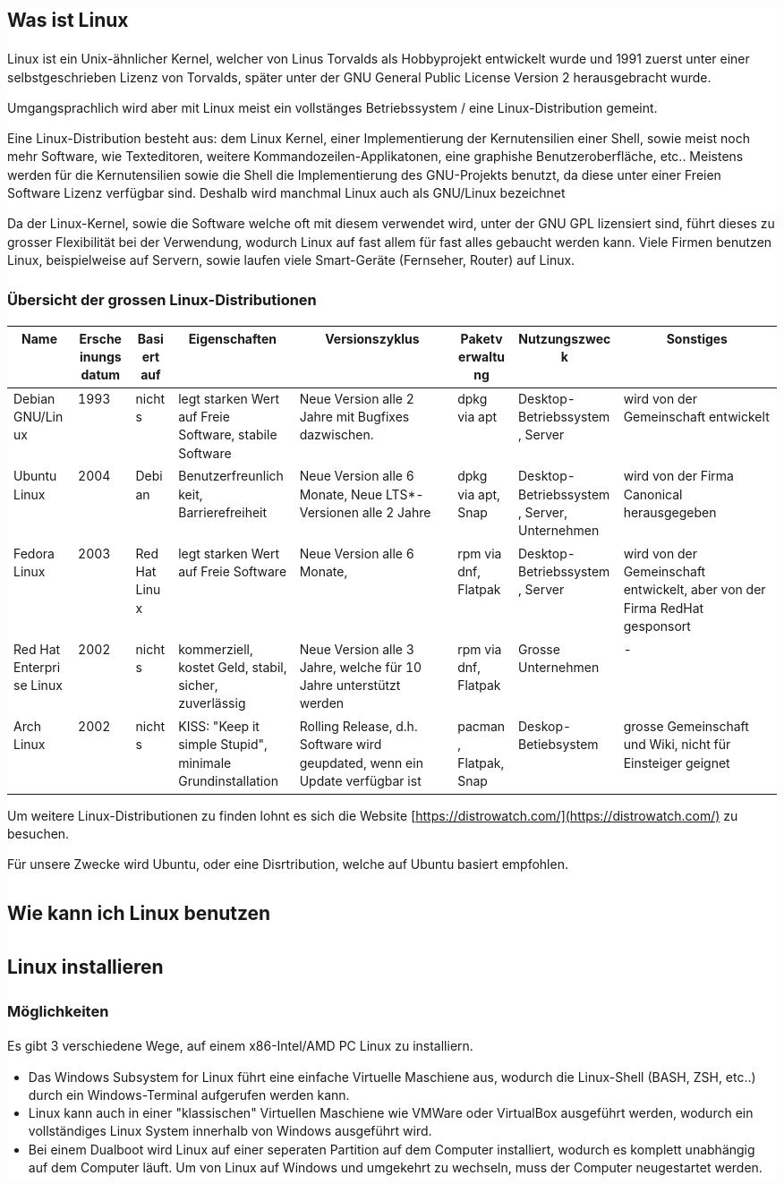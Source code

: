 ## Was ist Linux

Linux ist ein Unix-ähnlicher Kernel, welcher von Linus Torvalds als Hobbyprojekt entwickelt wurde und 1991 zuerst unter einer selbstgeschrieben Lizenz von Torvalds,  später unter der GNU General Public License Version 2 herausgebracht wurde.

Umgangsprachlich wird aber mit Linux meist ein vollstänges Betriebssystem / eine Linux-Distribution gemeint.

Eine Linux-Distribution besteht aus: dem Linux Kernel, einer Implementierung der Kernutensilien einer Shell, sowie meist noch mehr Software, wie Texteditoren, weitere Kommandozeilen-Applikatonen, eine graphishe Benutzeroberfläche, etc.. Meistens werden für die Kernutensilien sowie die Shell die Implementierung des GNU-Projekts benutzt, da diese unter einer Freien Software Lizenz verfügbar sind. Deshalb wird manchmal Linux auch als GNU/Linux bezeichnet

Da der Linux-Kernel, sowie die Software welche oft mit diesem verwendet wird, unter der GNU GPL lizensiert sind, führt dieses zu grosser Flexibilität bei der Verwendung, wodurch Linux auf fast allem für fast alles gebaucht werden kann. Viele Firmen benutzen Linux, beispielweise auf Servern, sowie laufen viele Smart-Geräte (Fernseher, Router) auf Linux.

### Übersicht der grossen Linux-Distributionen

 | Name | Erscheinungsdatum | Basiert auf | Eigenschaften | Versionszyklus | Paketverwaltung | Nutzungszweck | Sonstiges |
| - | - | - | - | - | - | - | - |
| Debian GNU/Linux| 1993 | nichts | legt starken Wert auf Freie Software, stabile Software | Neue Version alle 2 Jahre mit Bugfixes dazwischen. | dpkg via apt | Desktop-Betriebssystem, Server | wird von der Gemeinschaft entwickelt |
| Ubuntu Linux | 2004 | Debian | Benutzerfreunlichkeit, Barrierefreiheit | Neue Version alle 6 Monate, Neue LTS*-Versionen alle 2 Jahre | dpkg via apt, Snap | Desktop-Betriebssystem, Server, Unternehmen | wird von der Firma Canonical herausgegeben |
| Fedora Linux | 2003 | RedHat Linux | legt starken Wert auf Freie Software | Neue Version alle 6 Monate, | rpm via dnf, Flatpak | Desktop-Betriebssystem, Server | wird von der Gemeinschaft entwickelt, aber von der Firma RedHat gesponsort | 
| Red Hat Enterprise Linux | 2002 | nichts | kommerziell, kostet Geld, stabil, sicher, zuverlässig | Neue Version alle 3 Jahre, welche für 10 Jahre unterstützt werden | rpm via dnf, Flatpak | Grosse Unternehmen | - |
| Arch Linux | 2002 | nichts | KISS: "Keep it simple Stupid", minimale Grundinstallation | Rolling Release, d.h. Software wird geupdated, wenn ein Update verfügbar ist | pacman, Flatpak, Snap | Deskop-Betiebsystem | grosse Gemeinschaft und Wiki, nicht für Einsteiger geignet |

Um weitere Linux-Distributionen zu finden lohnt es sich die Website [https://distrowatch.com/](https://distrowatch.com/) zu besuchen.

Für unsere Zwecke wird Ubuntu, oder eine Disrtribution, welche auf Ubuntu basiert empfohlen.

## Wie kann ich Linux benutzen

## Linux installieren

### Möglichkeiten

Es gibt 3 verschiedene Wege, auf einem x86-Intel/AMD PC Linux zu installiern.
- Das Windows Subsystem for Linux führt eine einfache Virtuelle Maschiene aus, wodurch die Linux-Shell (BASH, ZSH, etc..) durch ein Windows-Terminal aufgerufen werden kann.
- Linux kann auch in einer "klassischen" Virtuellen Maschiene wie VMWare oder VirtualBox ausgeführt werden, wodurch ein vollständiges Linux System innerhalb von Windows ausgeführt wird.
- Bei einem Dualboot wird Linux auf einer seperaten Partition auf dem Computer installiert, wodurch es komplett unabhängig auf dem Computer läuft. Um von Linux auf Windows und umgekehrt zu wechseln, muss der Computer neugestartet werden.
